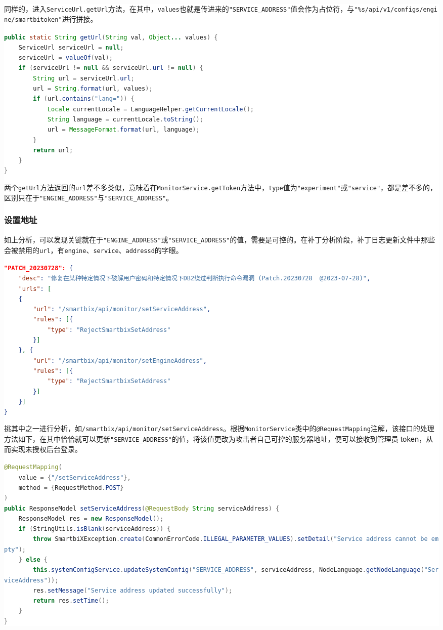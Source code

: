 同样的，进入`ServiceUrl.getUrl`方法，在其中，`values`也就是传进来的`"SERVICE_ADDRESS"`值会作为占位符，与`"%s/api/v1/configs/engine/smartbitoken"`进行拼接。

```java
public static String getUrl(String val, Object... values) {
    ServiceUrl serviceUrl = null;
    serviceUrl = valueOf(val);
    if (serviceUrl != null && serviceUrl.url != null) {
        String url = serviceUrl.url;
        url = String.format(url, values);
        if (url.contains("lang=")) {
            Locale currentLocale = LanguageHelper.getCurrentLocale();
            String language = currentLocale.toString();
            url = MessageFormat.format(url, language);
        }
        return url;
    }
}
```

两个`getUrl`方法返回的`url`差不多类似，意味着在`MonitorService.getToken`方法中，`type`值为`"experiment"`或`"service"`，都是差不多的，区别只在于`"ENGINE_ADDRESS"`与`"SERVICE_ADDRESS"`。

### 设置地址

如上分析，可以发现关键就在于`"ENGINE_ADDRESS"`或`"SERVICE_ADDRESS"`的值，需要是可控的。在补丁分析阶段，补丁日志更新文件中那些会被禁用的`url`，有`engine`、`service`、`addressd`的字眼。

```json
"PATCH_20230728": {
	"desc": "修复在某种特定情况下破解用户密码和特定情况下DB2绕过判断执行命令漏洞 (Patch.20230728  @2023-07-28)",
	"urls": [
	{
		"url": "/smartbix/api/monitor/setServiceAddress",
		"rules": [{
			"type": "RejectSmartbixSetAddress"
		}]
	}, {
		"url": "/smartbix/api/monitor/setEngineAddress",
		"rules": [{
			"type": "RejectSmartbixSetAddress"
		}]
	}]
}
```

挑其中之一进行分析，如`/smartbix/api/monitor/setServiceAddress`。根据`MonitorService`类中的`@RequestMapping`注解，该接口的处理方法如下，在其中恰恰就可以更新`"SERVICE_ADDRESS"`的值，将该值更改为攻击者自己可控的服务器地址，便可以接收到管理员 token，从而实现未授权后台登录。

```java
@RequestMapping(
    value = {"/setServiceAddress"},
    method = {RequestMethod.POST}
)
public ResponseModel setServiceAddress(@RequestBody String serviceAddress) {
    ResponseModel res = new ResponseModel();
    if (StringUtils.isBlank(serviceAddress)) {
        throw SmartbiXException.create(CommonErrorCode.ILLEGAL_PARAMETER_VALUES).setDetail("Service address cannot be empty");
    } else {
        this.systemConfigService.updateSystemConfig("SERVICE_ADDRESS", serviceAddress, NodeLanguage.getNodeLanguage("ServiceAddress"));
        res.setMessage("Service address updated successfully");
        return res.setTime();
    }
}
```

